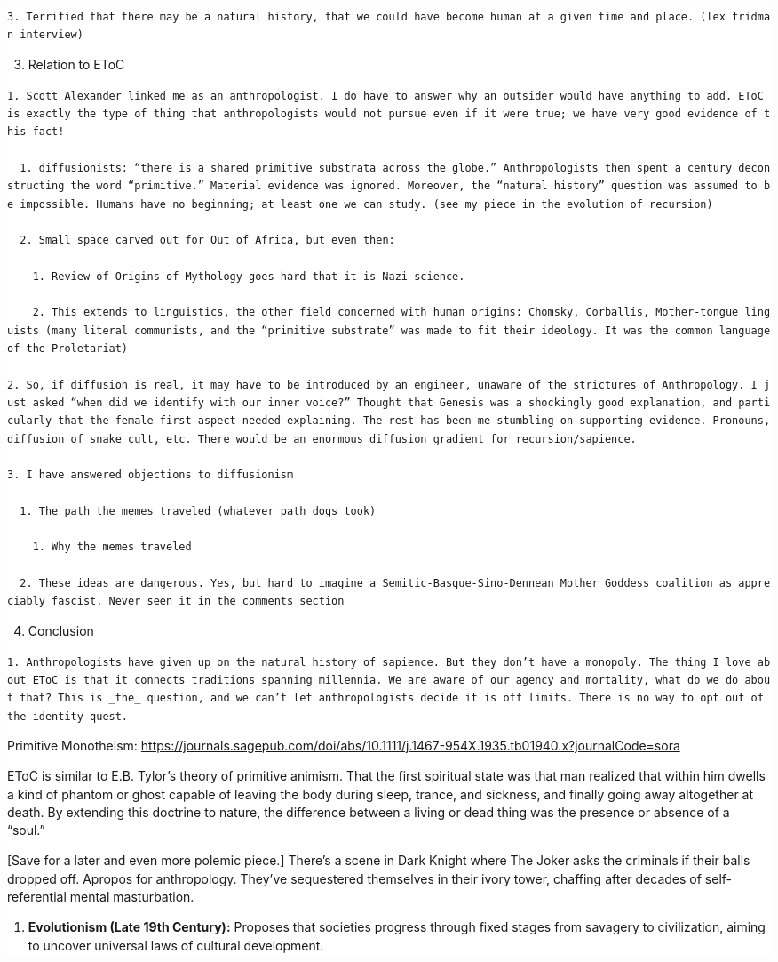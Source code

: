     3. Terrified that there may be a natural history, that we could have become human at a given time and place. (lex fridman interview)

  3. Relation to EToC

    1. Scott Alexander linked me as an anthropologist. I do have to answer why an outsider would have anything to add. EToC is exactly the type of thing that anthropologists would not pursue even if it were true; we have very good evidence of this fact!

      1. diffusionists: “there is a shared primitive substrata across the globe.” Anthropologists then spent a century deconstructing the word “primitive.” Material evidence was ignored. Moreover, the “natural history” question was assumed to be impossible. Humans have no beginning; at least one we can study. (see my piece in the evolution of recursion)

      2. Small space carved out for Out of Africa, but even then:

        1. Review of Origins of Mythology goes hard that it is Nazi science.

        2. This extends to linguistics, the other field concerned with human origins: Chomsky, Corballis, Mother-tongue linguists (many literal communists, and the “primitive substrate” was made to fit their ideology. It was the common language of the Proletariat)

    2. So, if diffusion is real, it may have to be introduced by an engineer, unaware of the strictures of Anthropology. I just asked “when did we identify with our inner voice?” Thought that Genesis was a shockingly good explanation, and particularly that the female-first aspect needed explaining. The rest has been me stumbling on supporting evidence. Pronouns, diffusion of snake cult, etc. There would be an enormous diffusion gradient for recursion/sapience.

    3. I have answered objections to diffusionism

      1. The path the memes traveled (whatever path dogs took)

        1. Why the memes traveled

      2. These ideas are dangerous. Yes, but hard to imagine a Semitic-Basque-Sino-Dennean Mother Goddess coalition as appreciably fascist. Never seen it in the comments section

  4. Conclusion

    1. Anthropologists have given up on the natural history of sapience. But they don’t have a monopoly. The thing I love about EToC is that it connects traditions spanning millennia. We are aware of our agency and mortality, what do we do about that? This is _the_ question, and we can’t let anthropologists decide it is off limits. There is no way to opt out of the identity quest.




Primitive Monotheism: https://journals.sagepub.com/doi/abs/10.1111/j.1467-954X.1935.tb01940.x?journalCode=sora 

EToC is similar to E.B. Tylor’s theory of primitive animism. That the first spiritual state was that man realized that within him dwells a kind of phantom or ghost capable of leaving the body during sleep, trance, and sickness, and finally going away altogether at death. By extending this doctrine to nature, the difference between a living or dead thing was the presence or absence of a “soul.”

[Save for a later and even more polemic piece.] There’s a scene in Dark Knight where The Joker asks the criminals if their balls dropped off. Apropos for anthropology. They’ve sequestered themselves in their ivory tower, chaffing after decades of self-referential mental masturbation. 

  1. **Evolutionism (Late 19th Century):** Proposes that societies progress through fixed stages from savagery to civilization, aiming to uncover universal laws of cultural development.


[^1]: Not an accident that Vervaek’s Awakening from meaning crisis starts with Upper Paleolithic.